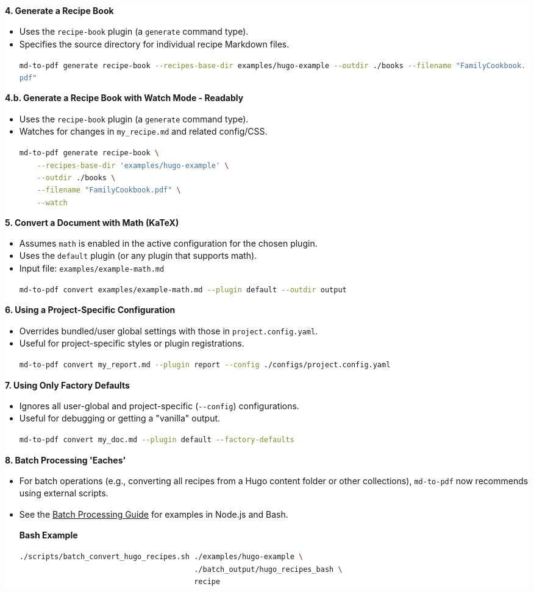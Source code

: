 **4. Generate a Recipe Book**

  * Uses the `recipe-book` plugin (a `generate` command type).
  * Specifies the source directory for individual recipe Markdown files.
    ```bash
    md-to-pdf generate recipe-book --recipes-base-dir examples/hugo-example --outdir ./books --filename "FamilyCookbook.pdf"
    ```

**4.b. Generate a Recipe Book with Watch Mode - Readably**

  * Uses the `recipe-book` plugin (a `generate` command type).
  * Watches for changes in `my_recipe.md` and related config/CSS.
    ```bash
    md-to-pdf generate recipe-book \
        --recipes-base-dir 'examples/hugo-example' \
        --outdir ./books \
        --filename "FamilyCookbook.pdf" \
        --watch
    ```

**5. Convert a Document with Math (KaTeX)**

  * Assumes `math` is enabled in the active configuration for the chosen plugin.
  * Uses the `default` plugin (or any plugin that supports math).
  * Input file: `examples/example-math.md`
    ```bash
    md-to-pdf convert examples/example-math.md --plugin default --outdir output
    ```

**6. Using a Project-Specific Configuration**

  * Overrides bundled/user global settings with those in `project.config.yaml`.
  * Useful for project-specific styles or plugin registrations.
    ```bash
    md-to-pdf convert my_report.md --plugin report --config ./configs/project.config.yaml
    ```

**7. Using Only Factory Defaults**

  * Ignores all user-global and project-specific (`--config`) configurations.
  * Useful for debugging or getting a "vanilla" output.
    ```bash
    md-to-pdf convert my_doc.md --plugin default --factory-defaults
    ```

**8. Batch Processing 'Eaches'**

  * For batch operations (e.g., converting all recipes from a Hugo content folder or other collections), `md-to-pdf` now recommends using external scripts.
  * See the [Batch Processing Guide](./batch-processing-guide.md) for examples in Node.js and Bash.

    **Bash Example**
    ```bash
    ./scripts/batch_convert_hugo_recipes.sh ./examples/hugo-example \
                                            ./batch_output/hugo_recipes_bash \
                                            recipe
    ```
